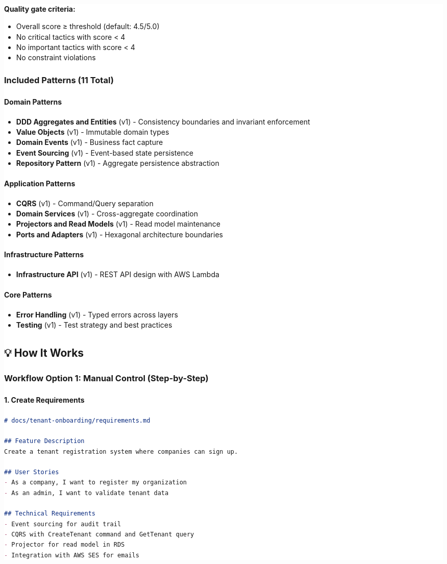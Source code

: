 **Quality gate criteria:**
- Overall score ≥ threshold (default: 4.5/5.0)
- No critical tactics with score < 4
- No important tactics with score < 4
- No constraint violations

### Included Patterns (11 Total)

#### Domain Patterns
- **DDD Aggregates and Entities** (v1) - Consistency boundaries and invariant enforcement
- **Value Objects** (v1) - Immutable domain types
- **Domain Events** (v1) - Business fact capture
- **Event Sourcing** (v1) - Event-based state persistence
- **Repository Pattern** (v1) - Aggregate persistence abstraction

#### Application Patterns
- **CQRS** (v1) - Command/Query separation
- **Domain Services** (v1) - Cross-aggregate coordination
- **Projectors and Read Models** (v1) - Read model maintenance
- **Ports and Adapters** (v1) - Hexagonal architecture boundaries

#### Infrastructure Patterns
- **Infrastructure API** (v1) - REST API design with AWS Lambda

#### Core Patterns
- **Error Handling** (v1) - Typed errors across layers
- **Testing** (v1) - Test strategy and best practices

## 💡 How It Works

### Workflow Option 1: Manual Control (Step-by-Step)

#### 1. Create Requirements

```markdown
# docs/tenant-onboarding/requirements.md

## Feature Description
Create a tenant registration system where companies can sign up.

## User Stories
- As a company, I want to register my organization
- As an admin, I want to validate tenant data

## Technical Requirements
- Event sourcing for audit trail
- CQRS with CreateTenant command and GetTenant query
- Projector for read model in RDS
- Integration with AWS SES for emails
```
